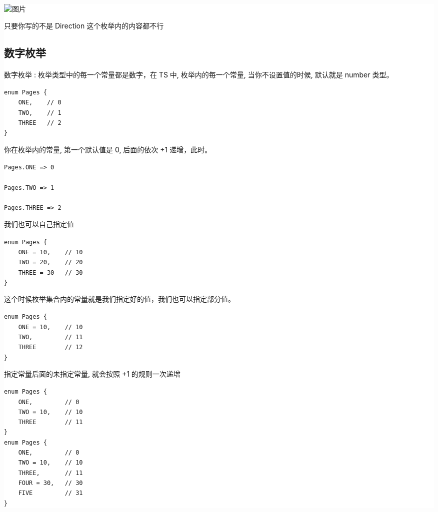 
![图片](https://mmbiz.qpic.cn/mmbiz_png/ibXhr0Muwg9FeV4mnsFjD0Nvr6pWBDJMMnHicmNTuCVkh9PmU8phh5rXgiakLUXScs4gib2kRXbicHzm2tfbsVBq08g/640?wx_fmt=png&tp=wxpic&wxfrom=5&wx_lazy=1&wx_co=1)



只要你写的不是 Direction 这个枚举内的内容都不行



## **数字枚举**

数字枚举 : 枚举类型中的每一个常量都是数字，在 TS 中, 枚举内的每一个常量, 当你不设置值的时候, 默认就是 number 类型。

```
enum Pages {
    ONE,    // 0
    TWO,    // 1
    THREE   // 2
}
```



你在枚举内的常量, 第一个默认值是 0, 后面的依次 +1 递增，此时。

```
Pages.ONE => 0

Pages.TWO => 1

Pages.THREE => 2
```



我们也可以自己指定值

```
enum Pages {
    ONE = 10,    // 10
    TWO = 20,    // 20
    THREE = 30   // 30
}
```



这个时候枚举集合内的常量就是我们指定好的值，我们也可以指定部分值。

```
enum Pages {
    ONE = 10,    // 10
    TWO,         // 11
    THREE        // 12
}
```



指定常量后面的未指定常量, 就会按照 +1 的规则一次递增

```
enum Pages {
    ONE,         // 0
    TWO = 10,    // 10
    THREE        // 11
}
enum Pages {
    ONE,         // 0
    TWO = 10,    // 10
    THREE,       // 11
    FOUR = 30,   // 30
    FIVE         // 31
}
```
